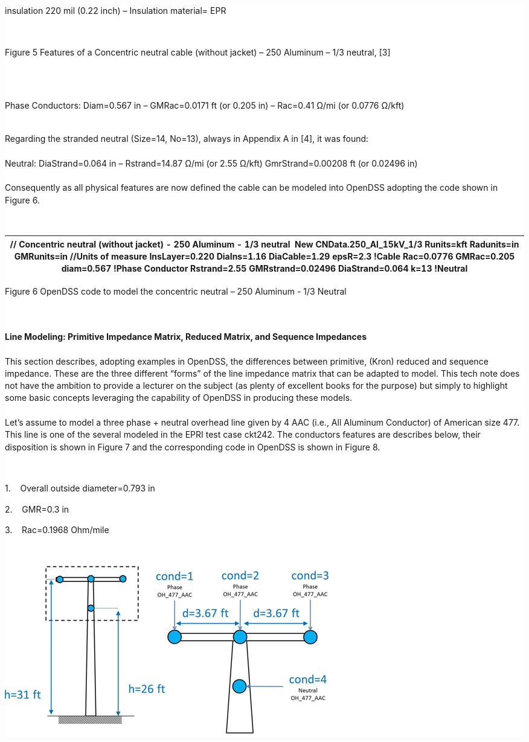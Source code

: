 insulation 220 mil (0.22 inch) – Insulation material= EPR

&nbsp;

Figure 5 Features of a Concentric neutral cable (without jacket) – 250 Aluminum – 1/3 neutral, \[3\]

&nbsp;

\
Phase Conductors: Diam=0.567 in – GMRac=0.0171 ft (or 0.205 in) – Rac=0.41 Ω/mi (or 0.0776 Ω/kft)

\
Regarding the stranded neutral (Size=14, No=13), always in Appendix A in \[4\], it was found:\
\
Neutral: DiaStrand=0.064 in – Rstrand=14.87 Ω/mi (or 2.55 Ω/kft) GmrStrand=0.00208 ft (or 0.02496 in)\
\
Consequently as all physical features are now defined the cable can be modeled into OpenDSS adopting the code shown in Figure 6.

&nbsp;

| // Concentric neutral (without jacket) - 250 Aluminum - 1/3 neutral&nbsp; New CNData.250\_Al\_15kV\_1/3 Runits=kft Radunits=in GMRunits=in //Units of measure InsLayer=0.220 DiaIns=1.16 DiaCable=1.29 epsR=2.3 \!Cable Rac=0.0776 GMRac=0.205 diam=0.567 \!Phase Conductor Rstrand=2.55 GMRstrand=0.02496 DiaStrand=0.064 k=13 \!Neutral |
| --- |


Figure 6 OpenDSS code to model the concentric neutral – 250 Aluminum - 1/3 Neutral\
&nbsp;

\
**Line Modeling: Primitive Impedance Matrix, Reduced Matrix, and Sequence Impedances**\
\
This section describes, adopting examples in OpenDSS, the differences between primitive, (Kron) reduced and sequence impedance. These are the three different “forms” of the line impedance matrix that can be adapted to model. This tech note does not have the ambition to provide a lecturer on the subject (as plenty of excellent books for the purpose) but simply to highlight some basic concepts leveraging the capability of OpenDSS in producing these models.\
\
Let’s assume to model a three phase + neutral overhead line given by 4 AAC (i.e., All Aluminum Conductor) of American size 477. This line is one of the several modeled in the EPRI test case ckt242. The conductors features are describes below, their disposition is shown in Figure 7 and the corresponding code in OpenDSS is shown in Figure 8.

&nbsp;

&#49;.&nbsp; &nbsp; Overall outside diameter=0.793 in

&#50;.&nbsp; &nbsp; GMR=0.3 in

&#51;.&nbsp; &nbsp; Rac=0.1968 Ohm/mile

&nbsp;

![Image](<lib/NewItem281.png>)
